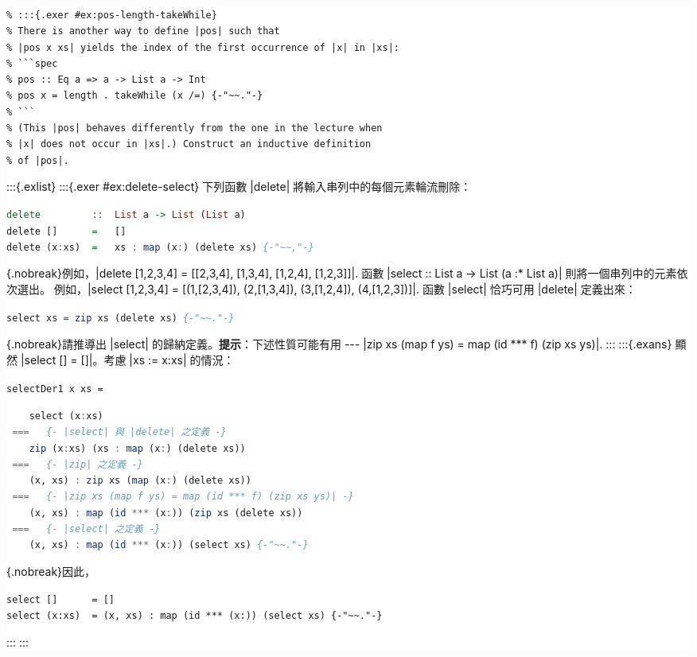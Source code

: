 ```texonly
% :::{.exer #ex:pos-length-takeWhile}
% There is another way to define |pos| such that
% |pos x xs| yields the index of the first occurrence of |x| in |xs|:
% ```spec
% pos :: Eq a => a -> List a -> Int
% pos x = length . takeWhile (x /=) {-"~~."-}
% ```
% (This |pos| behaves differently from the one in the lecture when
% |x| does not occur in |xs|.) Construct an inductive definition
% of |pos|.
```

:::{.exlist}
:::{.exer #ex:delete-select}
下列函數 |delete| 將輸入串列中的每個元素輪流刪除：
```haskell
delete         ::  List a -> List (List a)
delete []      =   []
delete (x:xs)  =   xs : map (x:) (delete xs) {-"~~,"-}
```
{.nobreak}例如，|delete [1,2,3,4] = [[2,3,4], [1,3,4], [1,2,4], [1,2,3]]|.
函數 |select :: List a -> List (a :* List a)| 則將一個串列中的元素依次選出。
例如，|select [1,2,3,4] = [(1,[2,3,4]), (2,[1,3,4]), (3,[1,2,4]), (4,[1,2,3])]|. 函數 |select| 恰巧可用 |delete| 定義出來：
```haskell
select xs = zip xs (delete xs) {-"~~."-}
```
{.nobreak}請推導出 |select| 的歸納定義。**提示**：下述性質可能有用 ---
|zip xs (map f ys) = map (id *** f) (zip xs ys)|.
:::
:::{.exans}
顯然 |select [] = []|。考慮 |xs := x:xs| 的情況：
```{.haskell .invisible}
selectDer1 x xs =
```
```haskell
    select (x:xs)
 ===   {- |select| 與 |delete| 之定義 -}
    zip (x:xs) (xs : map (x:) (delete xs))
 ===   {- |zip| 之定義 -}
    (x, xs) : zip xs (map (x:) (delete xs))
 ===   {- |zip xs (map f ys) = map (id *** f) (zip xs ys)| -}
    (x, xs) : map (id *** (x:)) (zip xs (delete xs))
 ===   {- |select| 之定義 -}
    (x, xs) : map (id *** (x:)) (select xs) {-"~~."-}
```
{.nobreak}因此，
```spec
select []      = []
select (x:xs)  = (x, xs) : map (id *** (x:)) (select xs) {-"~~."-}
```
:::
:::
